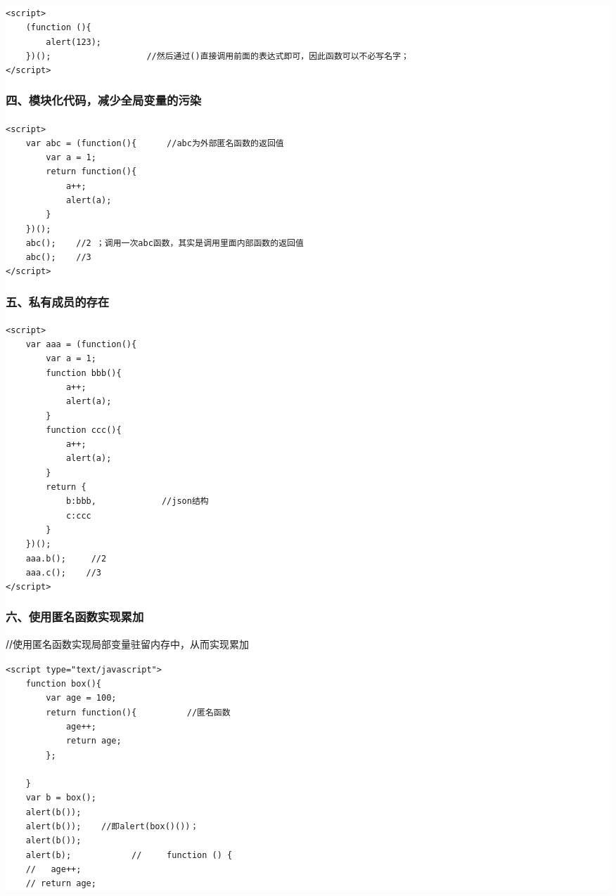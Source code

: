 ```
<script>
    (function (){
        alert(123);
    })();                   //然后通过()直接调用前面的表达式即可，因此函数可以不必写名字；
</script>
```
### 四、模块化代码，减少全局变量的污染
```
<script>
    var abc = (function(){      //abc为外部匿名函数的返回值
        var a = 1;
        return function(){
            a++;
            alert(a);
        }
    })();
    abc();    //2 ；调用一次abc函数，其实是调用里面内部函数的返回值
    abc();    //3
</script>
```
### 五、私有成员的存在
```
<script>
    var aaa = (function(){
        var a = 1;
        function bbb(){
            a++;
            alert(a);
        }
        function ccc(){
            a++;
            alert(a);
        }
        return {
            b:bbb,             //json结构
            c:ccc
        }
    })();
    aaa.b();     //2
    aaa.c();    //3
</script>
```
### 六、使用匿名函数实现累加
//使用匿名函数实现局部变量驻留内存中，从而实现累加

```
<script type="text/javascript">
    function box(){
        var age = 100;
        return function(){          //匿名函数
            age++;
            return age;
        };

    }
    var b = box();
    alert(b());
    alert(b());    //即alert(box()())；
    alert(b());
    alert(b);            //     function () {
    //   age++;
    // return age;
```